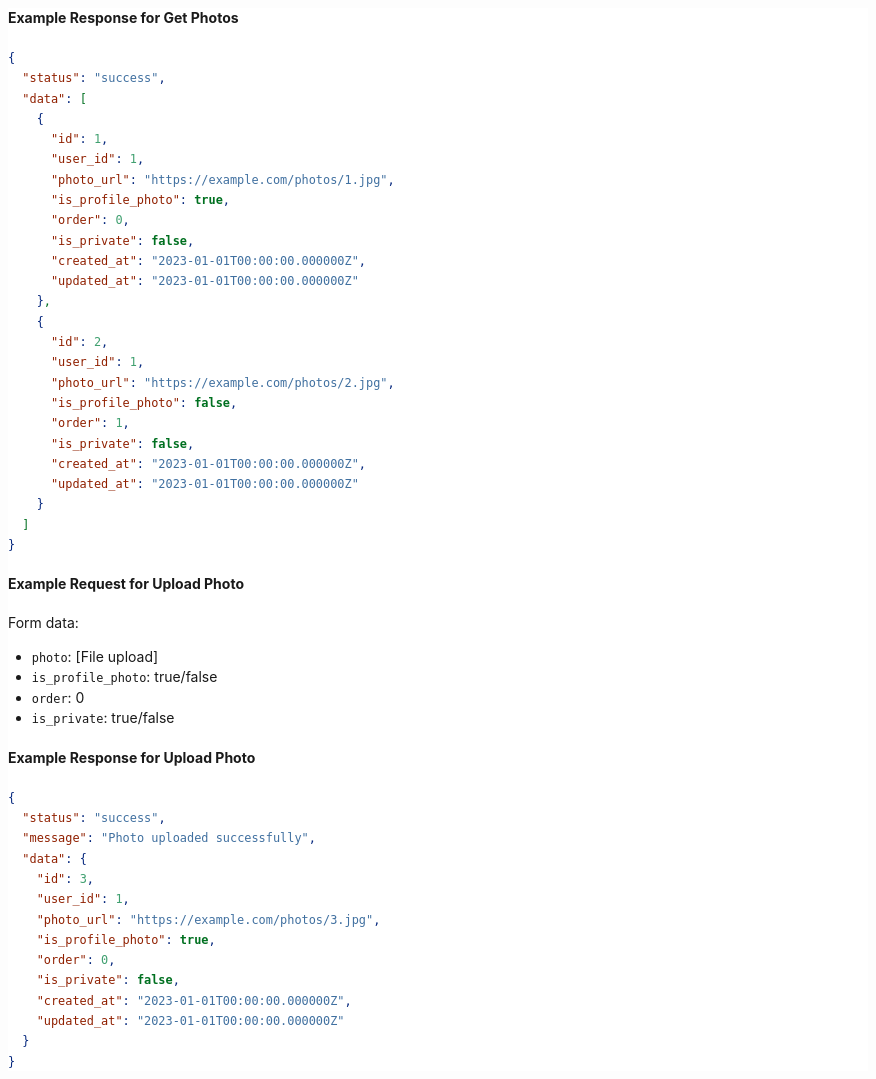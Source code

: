 #### Example Response for Get Photos
```json
{
  "status": "success",
  "data": [
    {
      "id": 1,
      "user_id": 1,
      "photo_url": "https://example.com/photos/1.jpg",
      "is_profile_photo": true,
      "order": 0,
      "is_private": false,
      "created_at": "2023-01-01T00:00:00.000000Z",
      "updated_at": "2023-01-01T00:00:00.000000Z"
    },
    {
      "id": 2,
      "user_id": 1,
      "photo_url": "https://example.com/photos/2.jpg",
      "is_profile_photo": false,
      "order": 1,
      "is_private": false,
      "created_at": "2023-01-01T00:00:00.000000Z",
      "updated_at": "2023-01-01T00:00:00.000000Z"
    }
  ]
}
```

#### Example Request for Upload Photo
Form data:
- `photo`: [File upload]
- `is_profile_photo`: true/false
- `order`: 0
- `is_private`: true/false

#### Example Response for Upload Photo
```json
{
  "status": "success",
  "message": "Photo uploaded successfully",
  "data": {
    "id": 3,
    "user_id": 1,
    "photo_url": "https://example.com/photos/3.jpg",
    "is_profile_photo": true,
    "order": 0,
    "is_private": false,
    "created_at": "2023-01-01T00:00:00.000000Z",
    "updated_at": "2023-01-01T00:00:00.000000Z"
  }
}
```
